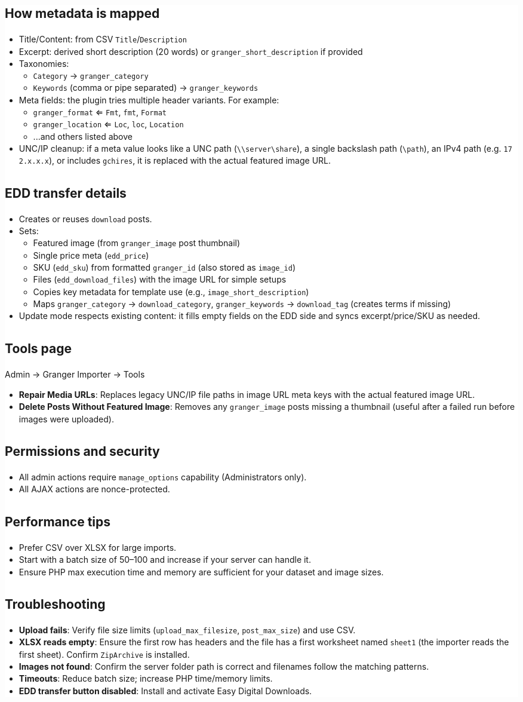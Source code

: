 
## How metadata is mapped
- Title/Content: from CSV `Title`/`Description`
- Excerpt: derived short description (20 words) or `granger_short_description` if provided
- Taxonomies:
  - `Category` → `granger_category`
  - `Keywords` (comma or pipe separated) → `granger_keywords`
- Meta fields: the plugin tries multiple header variants. For example:
  - `granger_format` ⇐ `Fmt`, `fmt`, `Format`
  - `granger_location` ⇐ `Loc`, `loc`, `Location`
  - ...and others listed above
- UNC/IP cleanup: if a meta value looks like a UNC path (`\\server\share`), a single backslash path (`\path`), an IPv4 path (e.g. `172.x.x.x`), or includes `gchires`, it is replaced with the actual featured image URL.


## EDD transfer details
- Creates or reuses `download` posts.
- Sets:
  - Featured image (from `granger_image` post thumbnail)
  - Single price meta (`edd_price`)
  - SKU (`edd_sku`) from formatted `granger_id` (also stored as `image_id`)
  - Files (`edd_download_files`) with the image URL for simple setups
  - Copies key metadata for template use (e.g., `image_short_description`)
  - Maps `granger_category` → `download_category`, `granger_keywords` → `download_tag` (creates terms if missing)
- Update mode respects existing content: it fills empty fields on the EDD side and syncs excerpt/price/SKU as needed.


## Tools page
Admin → Granger Importer → Tools
- **Repair Media URLs**: Replaces legacy UNC/IP file paths in image URL meta keys with the actual featured image URL.
- **Delete Posts Without Featured Image**: Removes any `granger_image` posts missing a thumbnail (useful after a failed run before images were uploaded).


## Permissions and security
- All admin actions require `manage_options` capability (Administrators only).
- All AJAX actions are nonce-protected.


## Performance tips
- Prefer CSV over XLSX for large imports.
- Start with a batch size of 50–100 and increase if your server can handle it.
- Ensure PHP max execution time and memory are sufficient for your dataset and image sizes.


## Troubleshooting
- **Upload fails**: Verify file size limits (`upload_max_filesize`, `post_max_size`) and use CSV.
- **XLSX reads empty**: Ensure the first row has headers and the file has a first worksheet named `sheet1` (the importer reads the first sheet). Confirm `ZipArchive` is installed.
- **Images not found**: Confirm the server folder path is correct and filenames follow the matching patterns.
- **Timeouts**: Reduce batch size; increase PHP time/memory limits.
- **EDD transfer button disabled**: Install and activate Easy Digital Downloads.
